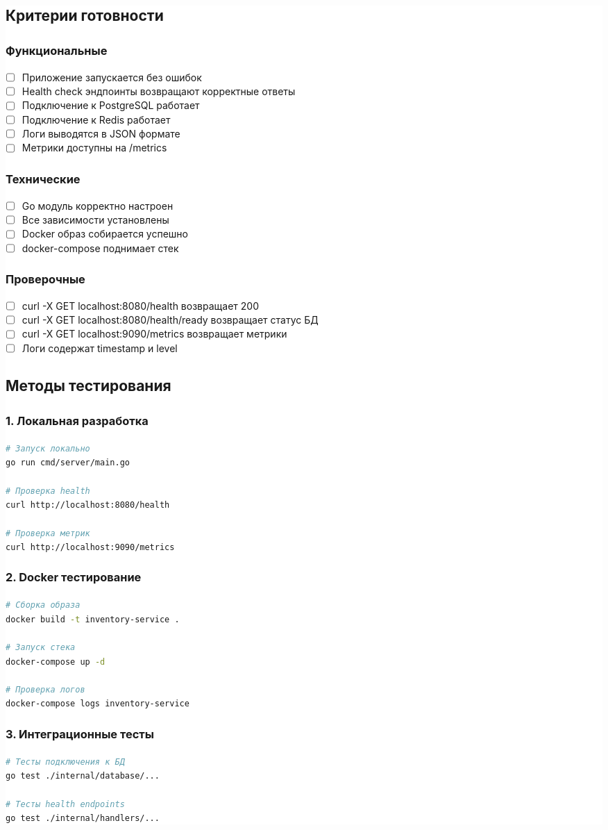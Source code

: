 ## Критерии готовности

### Функциональные
- [ ] Приложение запускается без ошибок
- [ ] Health check эндпоинты возвращают корректные ответы
- [ ] Подключение к PostgreSQL работает
- [ ] Подключение к Redis работает
- [ ] Логи выводятся в JSON формате
- [ ] Метрики доступны на /metrics

### Технические
- [ ] Go модуль корректно настроен
- [ ] Все зависимости установлены
- [ ] Docker образ собирается успешно
- [ ] docker-compose поднимает стек

### Проверочные
- [ ] curl -X GET localhost:8080/health возвращает 200
- [ ] curl -X GET localhost:8080/health/ready возвращает статус БД
- [ ] curl -X GET localhost:9090/metrics возвращает метрики
- [ ] Логи содержат timestamp и level

## Методы тестирования

### 1. Локальная разработка
```bash
# Запуск локально
go run cmd/server/main.go

# Проверка health
curl http://localhost:8080/health

# Проверка метрик
curl http://localhost:9090/metrics
```

### 2. Docker тестирование
```bash
# Сборка образа
docker build -t inventory-service .

# Запуск стека
docker-compose up -d

# Проверка логов
docker-compose logs inventory-service
```

### 3. Интеграционные тесты
```bash
# Тесты подключения к БД
go test ./internal/database/...

# Тесты health endpoints
go test ./internal/handlers/...
```
